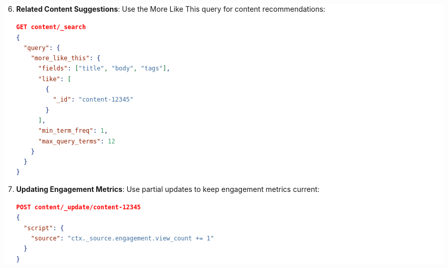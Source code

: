 6. **Related Content Suggestions**:
   Use the More Like This query for content recommendations:
   
   ```json
   GET content/_search
   {
     "query": {
       "more_like_this": {
         "fields": ["title", "body", "tags"],
         "like": [
           {
             "_id": "content-12345"
           }
         ],
         "min_term_freq": 1,
         "max_query_terms": 12
       }
     }
   }
   ```

7. **Updating Engagement Metrics**:
   Use partial updates to keep engagement metrics current:
   
   ```json
   POST content/_update/content-12345
   {
     "script": {
       "source": "ctx._source.engagement.view_count += 1"
     }
   }
   ```